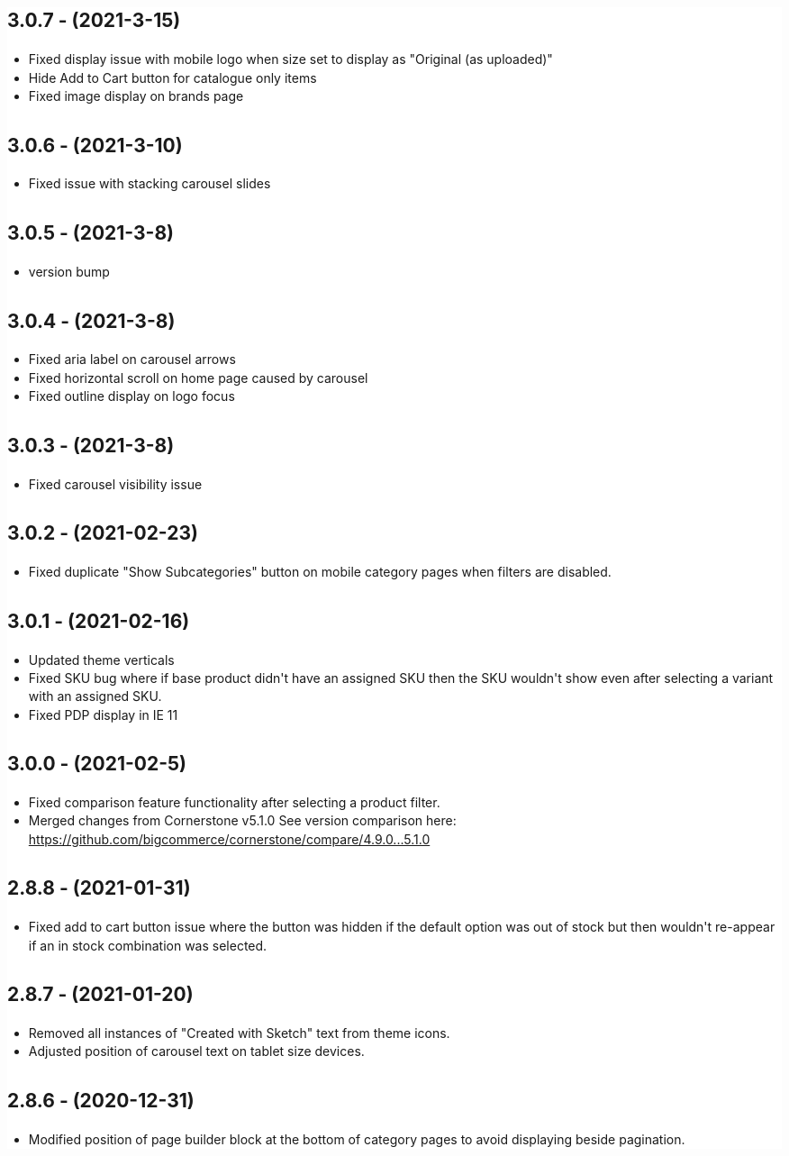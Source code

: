 ## 3.0.7 - (2021-3-15)
- Fixed display issue with mobile logo when size set to display as "Original (as uploaded)"
- Hide Add to Cart button for catalogue only items
- Fixed image display on brands page

## 3.0.6 - (2021-3-10)
- Fixed issue with stacking carousel slides

## 3.0.5 - (2021-3-8)
- version bump

## 3.0.4 - (2021-3-8)
- Fixed aria label on carousel arrows
- Fixed horizontal scroll on home page caused by carousel
- Fixed outline display on logo focus

## 3.0.3 - (2021-3-8)
- Fixed carousel visibility issue

## 3.0.2 - (2021-02-23)
- Fixed duplicate "Show Subcategories" button on mobile category pages when filters are disabled. 

## 3.0.1 - (2021-02-16)
- Updated theme verticals
- Fixed SKU bug where if base product didn't have an assigned SKU then the SKU wouldn't show even after selecting a variant with an assigned SKU. 
- Fixed PDP display in IE 11

## 3.0.0 - (2021-02-5)
- Fixed comparison feature functionality after selecting a product filter.
- Merged changes from Cornerstone v5.1.0 See version comparison here: https://github.com/bigcommerce/cornerstone/compare/4.9.0...5.1.0 

## 2.8.8 - (2021-01-31)
- Fixed add to cart button issue where the button was hidden if the default option was out of stock but then wouldn't re-appear if an in stock combination was selected. 

## 2.8.7 - (2021-01-20)
- Removed all instances of "Created with Sketch" text from theme icons.
- Adjusted position of carousel text on tablet size devices.

## 2.8.6 - (2020-12-31)
- Modified position of page builder block at the bottom of category pages to avoid displaying beside pagination.
